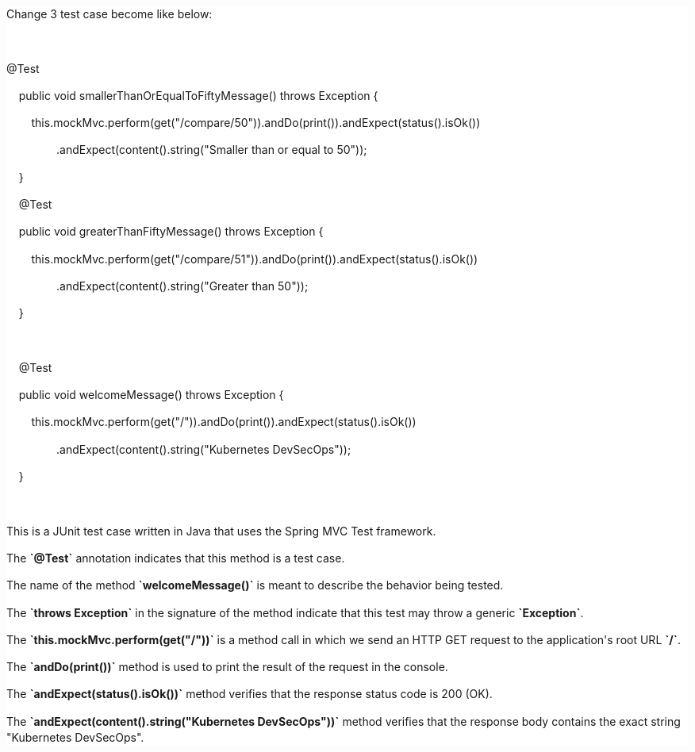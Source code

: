 
Change 3 test case become like below:

 

\@Test

    public void smallerThanOrEqualToFiftyMessage() throws Exception {

       
this.mockMvc.perform(get(\"/compare/50\")).andDo(print()).andExpect(status().isOk())

                .andExpect(content().string(\"Smaller than or equal to
50\"));

    }

    \@Test

    public void greaterThanFiftyMessage() throws Exception {

       
this.mockMvc.perform(get(\"/compare/51\")).andDo(print()).andExpect(status().isOk())

                .andExpect(content().string(\"Greater than 50\"));

    }

   

    \@Test

    public void welcomeMessage() throws Exception {

       
this.mockMvc.perform(get(\"/\")).andDo(print()).andExpect(status().isOk())

                .andExpect(content().string(\"Kubernetes DevSecOps\"));

    }

 

This is a JUnit test case written in Java that uses the Spring MVC Test
framework.

The **\`@Test\`** annotation indicates that this method is a test case.

The name of the method **\`welcomeMessage()\`** is meant to describe the
behavior being tested.

The **\`throws Exception\`** in the signature of the method indicate
that this test may throw a generic **\`Exception\`**.

The **\`this.mockMvc.perform(get(\"/\"))\`** is a method call in which
we send an HTTP GET request to the application\'s root URL **\`/\`**.

The **\`andDo(print())\`** method is used to print the result of the
request in the console.

The **\`andExpect(status().isOk())\`** method verifies that the response
status code is 200 (OK).

The **\`andExpect(content().string(\"Kubernetes DevSecOps\"))\`** method
verifies that the response body contains the exact string \"Kubernetes
DevSecOps\".
